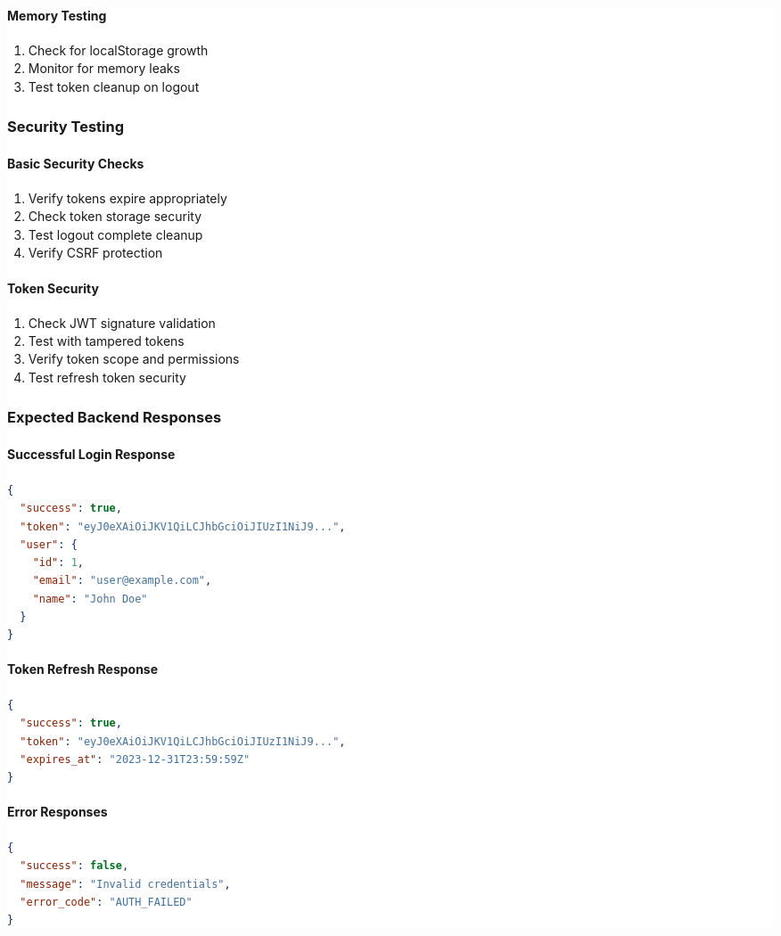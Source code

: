 #### Memory Testing
1. Check for localStorage growth
2. Monitor for memory leaks
3. Test token cleanup on logout

### Security Testing

#### Basic Security Checks
1. Verify tokens expire appropriately
2. Check token storage security
3. Test logout complete cleanup
4. Verify CSRF protection

#### Token Security
1. Check JWT signature validation
2. Test with tampered tokens
3. Verify token scope and permissions
4. Test refresh token security

### Expected Backend Responses

#### Successful Login Response
```json
{
  "success": true,
  "token": "eyJ0eXAiOiJKV1QiLCJhbGciOiJIUzI1NiJ9...",
  "user": {
    "id": 1,
    "email": "user@example.com",
    "name": "John Doe"
  }
}
```

#### Token Refresh Response
```json
{
  "success": true,
  "token": "eyJ0eXAiOiJKV1QiLCJhbGciOiJIUzI1NiJ9...",
  "expires_at": "2023-12-31T23:59:59Z"
}
```

#### Error Responses
```json
{
  "success": false,
  "message": "Invalid credentials",
  "error_code": "AUTH_FAILED"
}
```
